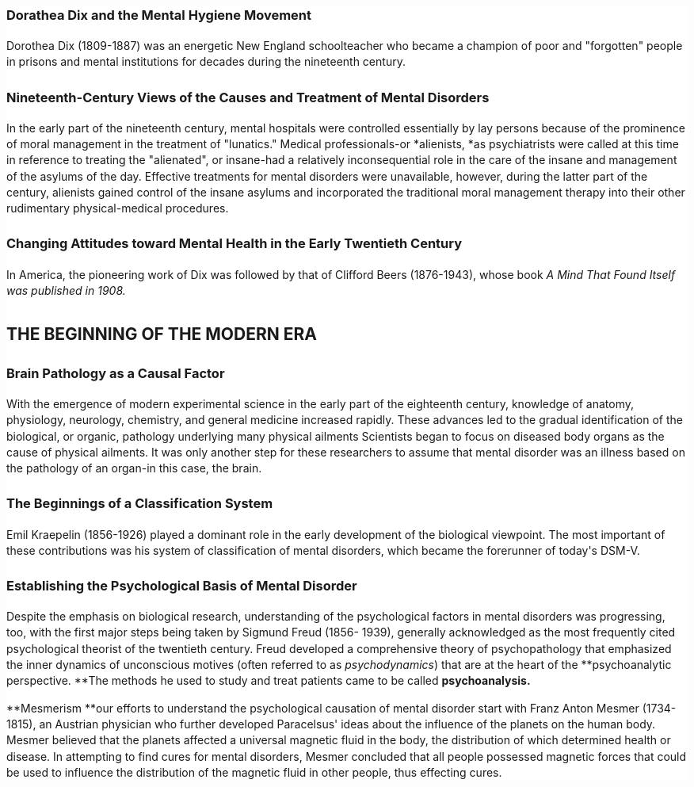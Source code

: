 ### **Dorathea Dix and the Mental Hygiene Movement**

Dorothea Dix (1809-1887) was an energetic New England schoolteacher who became a champion of poor and "forgotten" people in prisons and mental institutions for decades during the nineteenth century.

### **Nineteenth-Century Views of the Causes and Treatment of Mental Disorders**

In the early part of the nineteenth century, mental hospitals were controlled essentially by lay persons because of the prominence of moral management in the treatment of "lunatics." Medical professionals-or *alienists, *as psychiatrists were called at this time in reference to treating the "alienated", or insane-had a relatively inconsequential role in the care of the insane and management of the asylums of the day. Effective treatments for mental disorders were unavailable, however, during the latter part of the century, alienists gained control of the insane asylums and incorporated the traditional moral management therapy into their other rudimentary physical-medical procedures.

### **Changing Attitudes toward Mental Health in the Early Twentieth Century**

In America, the pioneering work of Dix was followed by that of Clifford Beers (1876-1943), whose book *A Mind That Found Itself was published in *1908*.*

**THE BEGINNING OF THE MODERN ERA**
-----------------------------------

### **Brain Pathology as a Causal Factor**

With the emergence of modern experimental science in the early part of the eighteenth century, knowledge of anatomy, physiology, neurology, chemistry, and general medicine increased rapidly. These advances led to the gradual identification of the biological, or organic, pathology underlying many physical ailments Scientists began to focus on diseased body organs as the cause of physical ailments. It was only another step for these researchers to assume that mental disorder was an illness based on the pathology of an organ-in this case, the brain.

### **The Beginnings of a Classification System**

Emil Kraepelin (1856-1926) played a dominant role in the early development of the biological viewpoint. The most important of these contributions was his system of classification of mental disorders, which became the forerunner of today's DSM-V.

### **Establishing the Psychological Basis of Mental Disorder**

Despite the emphasis on biological research, understanding of the psychological factors in mental disorders was progressing, too, with the first major steps being taken by Sigmund Freud (1856- 1939), generally acknowledged as the most frequently cited psychological theorist of the twentieth century. Freud developed a comprehensive theory of psychopathology that emphasized the inner dynamics of unconscious motives (often referred to as *psychodynamics*) that are at the heart of the **psychoanalytic perspective. **The methods he used to study and treat patients came to be called **psychoanalysis.**

**Mesmerism **our efforts to understand the psychological causation of mental disorder start with Franz Anton Mesmer (1734-1815), an Austrian physician who further developed Paracelsus' ideas about the influence of the planets on the human body. Mesmer believed that the planets affected a universal magnetic fluid in the body, the distribution of which determined health or disease. In attempting to find cures for mental disorders, Mesmer concluded that all people possessed magnetic forces that could be used to influence the distribution of the magnetic fluid in other people, thus effecting cures.
